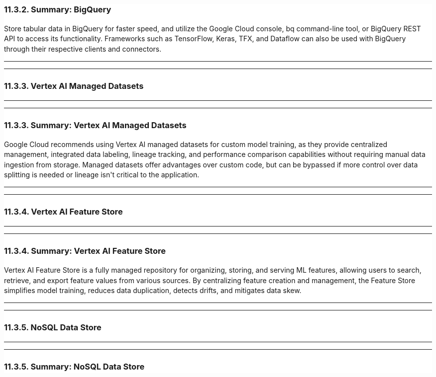 
### 11.3.2. Summary: BigQuery

Store tabular data in BigQuery for faster speed, and utilize the Google Cloud console, bq command-line tool, or BigQuery REST API to access its functionality. Frameworks such as TensorFlow, Keras, TFX, and Dataflow can also be used with BigQuery through their respective clients and connectors.

---

---

### 11.3.3. Vertex AI Managed Datasets

---

---

### 11.3.3. Summary: Vertex AI Managed Datasets

Google Cloud recommends using Vertex AI managed datasets for custom model training, as they provide centralized management, integrated data labeling, lineage tracking, and performance comparison capabilities without requiring manual data ingestion from storage. Managed datasets offer advantages over custom code, but can be bypassed if more control over data splitting is needed or lineage isn't critical to the application.

---

---

### 11.3.4. Vertex AI Feature Store

---

---

### 11.3.4. Summary: Vertex AI Feature Store

Vertex AI Feature Store is a fully managed repository for organizing, storing, and serving ML features, allowing users to search, retrieve, and export feature values from various sources. By centralizing feature creation and management, the Feature Store simplifies model training, reduces data duplication, detects drifts, and mitigates data skew.

---

---

### 11.3.5. NoSQL Data Store

---

---

### 11.3.5. Summary: NoSQL Data Store
